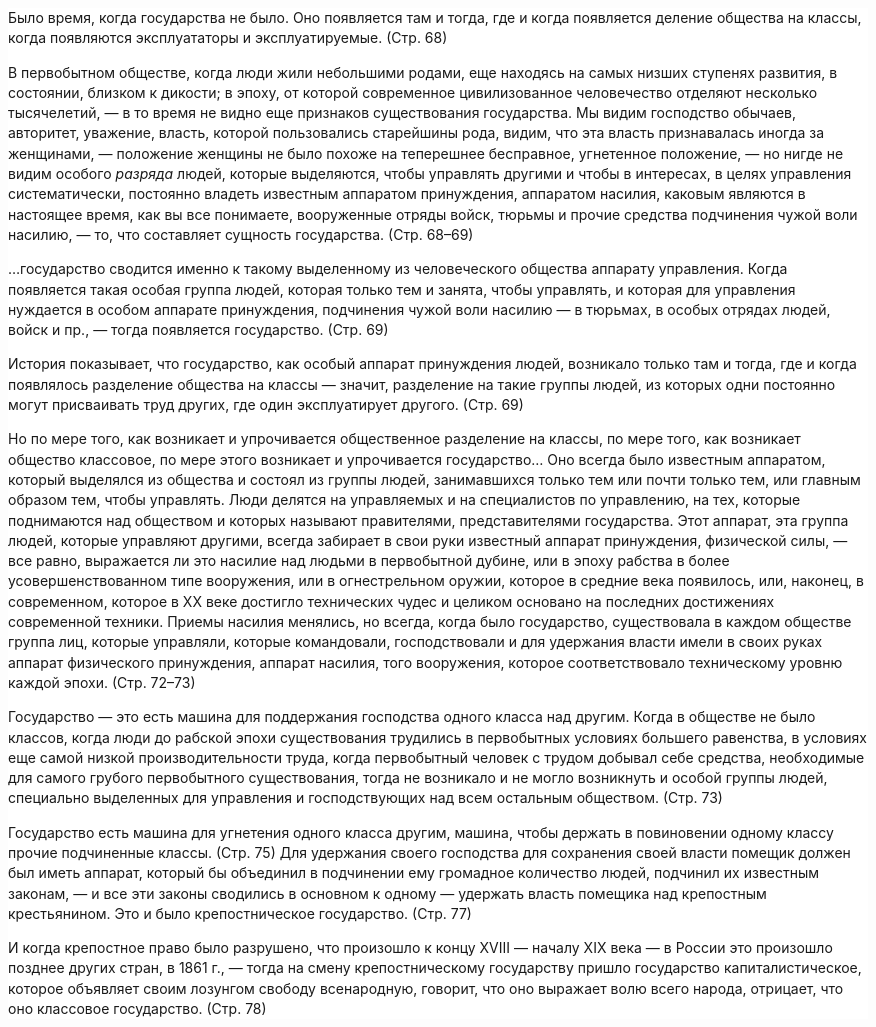 Было время, когда государства не было. Оно появляется там и тогда, где и когда появляется деление общества на классы, когда появляются эксплуататоры и эксплуатируемые. (Стр. 68)

В первобытном обществе, когда люди жили небольшими родами, еще находясь на самых низших ступенях развития, в состоянии, близком к дикости; в эпоху, от которой современное цивилизованное человечество отделяют несколько тысячелетий, — в то время не видно еще признаков существования государства. Мы видим господство обычаев, авторитет, уважение, власть, которой пользовались старейшины рода, видим, что эта власть признавалась иногда за женщинами, — положение женщины не было похоже на теперешнее бесправное, угнетенное положение, — но нигде не видим особого _разряда_ людей, которые выделяются, чтобы управлять другими и чтобы в интересах, в целях управления систематически, постоянно владеть известным аппаратом принуждения, аппаратом насилия, каковым являются в настоящее время, как вы все понимаете, вооруженные отряды войск, тюрьмы и прочие средства подчинения чужой воли насилию, — то, что составляет сущность государства. (Стр. 68–69)

…государство сводится именно к такому выделенному из человеческого общества аппарату управления. Когда появляется такая особая группа людей, которая только тем и занята, чтобы управлять, и которая для управления нуждается в особом аппарате принуждения, подчинения чужой воли насилию — в тюрьмах, в особых отрядах людей, войск и пр., — тогда появляется государство. (Стр. 69)

История показывает, что государство, как особый аппарат принуждения людей, возникало только там и тогда, где и когда появлялось разделение общества на классы — значит, разделение на такие группы людей, из которых одни постоянно могут присваивать труд других, где один эксплуатирует другого. (Стр. 69)

Но по мере того, как возникает и упрочивается общественное разделение на классы, по мере того, как возникает общество классовое, по мере этого возникает и упрочивается государство… Оно всегда было известным аппаратом, который выделялся из общества и состоял из группы людей, занимавшихся только тем или почти только тем, или главным образом тем, чтобы управлять. Люди делятся на управляемых и на специалистов по управлению, на тех, которые поднимаются над обществом и которых называют правителями, представителями государства. Этот аппарат, эта группа людей, которые управляют другими, всегда забирает в свои руки известный аппарат принуждения, физической силы, — все равно, выражается ли это насилие над людьми в первобытной дубине, или в эпоху рабства в более усовершенствованном типе вооружения, или в огнестрельном оружии, которое в средние века появилось, или, наконец, в современном, которое в XX веке достигло технических чудес и целиком основано на последних достижениях современной техники. Приемы насилия менялись, но всегда, когда было государство, существовала в каждом обществе группа лиц, которые управляли, которые командовали, господствовали и для удержания власти имели в своих руках аппарат физического принуждения, аппарат насилия, того вооружения, которое соответствовало техническому уровню каждой эпохи. (Стр. 72–73)

Государство — это есть машина для поддержания господства одного класса над другим. Когда в обществе не было классов, когда люди до рабской эпохи существования трудились в первобытных условиях большего равенства, в условиях еще самой низкой производительности труда, когда первобытный человек с трудом добывал себе средства, необходимые для самого грубого первобытного существования, тогда не возникало и не могло возникнуть и особой группы людей, специально выделенных для управления и господствующих над всем остальным обществом. (Стр. 73)

Государство есть машина для угнетения одного класса другим, машина, чтобы держать в повиновении одному классу прочие подчиненные классы. (Стр. 75) Для удержания своего господства для сохранения своей власти помещик должен был иметь аппарат, который бы объединил в подчинении ему громадное количество людей, подчинил их известным законам, — и все эти законы сводились в основном к одному — удержать власть помещика над крепостным крестьянином. Это и было крепостническое государство. (Стр. 77)

И когда крепостное право было разрушено, что произошло к концу XVIII — началу XIX века — в России это произошло позднее других стран, в 1861 г., — тогда на смену крепостническому государству пришло государство капиталистическое, которое объявляет своим лозунгом свободу всенародную, говорит, что оно выражает волю всего народа, отрицает, что оно классовое государство. (Стр. 78)
